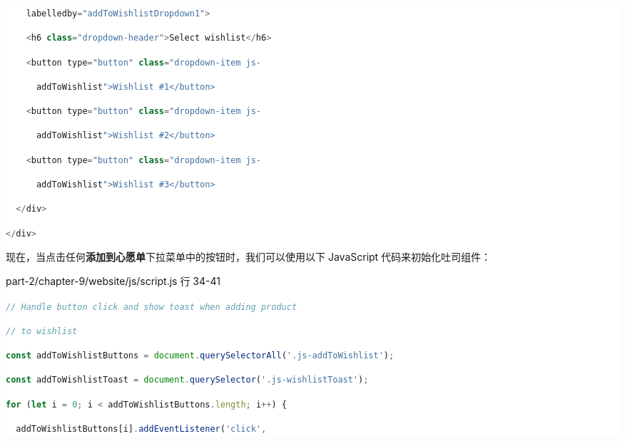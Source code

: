 ```js
    labelledby="addToWishlistDropdown1">
```

```js
    <h6 class="dropdown-header">Select wishlist</h6>
```

```js
    <button type="button" class="dropdown-item js-
```

```js
      addToWishlist">Wishlist #1</button>
```

```js
    <button type="button" class="dropdown-item js-
```

```js
      addToWishlist">Wishlist #2</button>
```

```js
    <button type="button" class="dropdown-item js-
```

```js
      addToWishlist">Wishlist #3</button>
```

```js
  </div>
```

```js
</div>
```

现在，当点击任何**添加到心愿单**下拉菜单中的按钮时，我们可以使用以下 JavaScript 代码来初始化吐司组件：

part-2/chapter-9/website/js/script.js 行 34-41

```js
// Handle button click and show toast when adding product 
```

```js
// to wishlist
```

```js
const addToWishlistButtons = document.querySelectorAll('.js-addToWishlist');
```

```js
const addToWishlistToast = document.querySelector('.js-wishlistToast');
```

```js
for (let i = 0; i < addToWishlistButtons.length; i++) {
```

```js
  addToWishlistButtons[i].addEventListener('click', 
```
